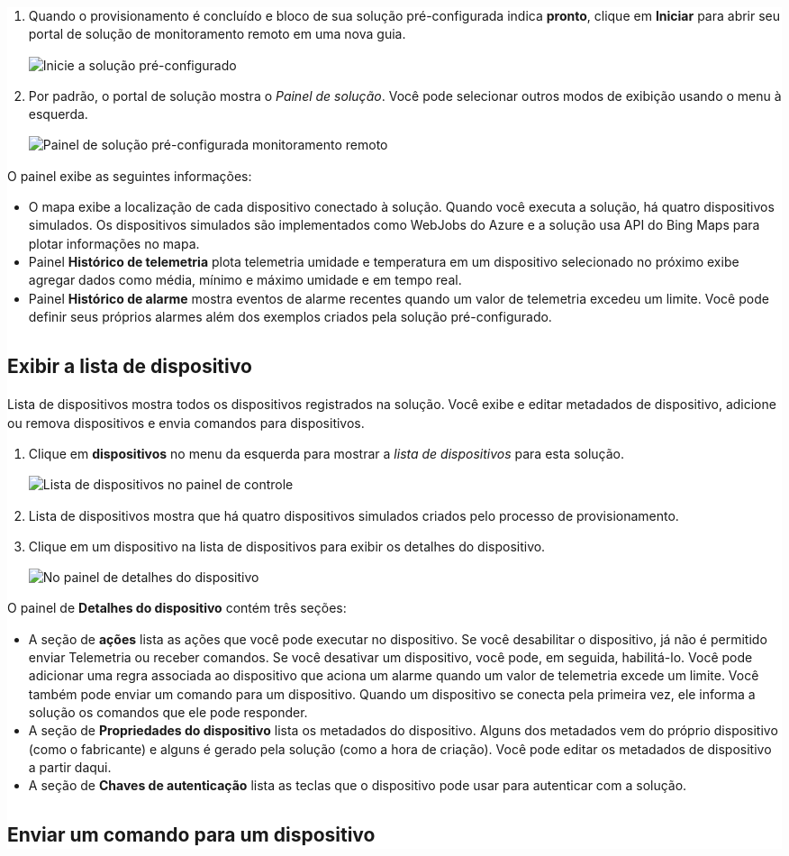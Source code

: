 1.  Quando o provisionamento é concluído e bloco de sua solução pré-configurada indica **pronto**, clique em **Iniciar** para abrir seu portal de solução de monitoramento remoto em uma nova guia.

    ![Inicie a solução pré-configurado][img-launch-solution]

2.  Por padrão, o portal de solução mostra o *Painel de solução*. Você pode selecionar outros modos de exibição usando o menu à esquerda.

    ![Painel de solução pré-configurada monitoramento remoto][img-dashboard]

O painel exibe as seguintes informações:

- O mapa exibe a localização de cada dispositivo conectado à solução. Quando você executa a solução, há quatro dispositivos simulados. Os dispositivos simulados são implementados como WebJobs do Azure e a solução usa API do Bing Maps para plotar informações no mapa.
- Painel **Histórico de telemetria** plota telemetria umidade e temperatura em um dispositivo selecionado no próximo exibe agregar dados como média, mínimo e máximo umidade e em tempo real.
- Painel **Histórico de alarme** mostra eventos de alarme recentes quando um valor de telemetria excedeu um limite. Você pode definir seus próprios alarmes além dos exemplos criados pela solução pré-configurado.

## <a name="view-the-device-list"></a>Exibir a lista de dispositivo

Lista de dispositivos mostra todos os dispositivos registrados na solução. Você exibe e editar metadados de dispositivo, adicione ou remova dispositivos e envia comandos para dispositivos.

1.  Clique em **dispositivos** no menu da esquerda para mostrar a *lista de dispositivos* para esta solução.

    ![Lista de dispositivos no painel de controle][img-devicelist]

2.  Lista de dispositivos mostra que há quatro dispositivos simulados criados pelo processo de provisionamento.

3.  Clique em um dispositivo na lista de dispositivos para exibir os detalhes do dispositivo.

    ![No painel de detalhes do dispositivo][img-devicedetails]

O painel de **Detalhes do dispositivo** contém três seções:

- A seção de **ações** lista as ações que você pode executar no dispositivo. Se você desabilitar o dispositivo, já não é permitido enviar Telemetria ou receber comandos. Se você desativar um dispositivo, você pode, em seguida, habilitá-lo. Você pode adicionar uma regra associada ao dispositivo que aciona um alarme quando um valor de telemetria excede um limite. Você também pode enviar um comando para um dispositivo. Quando um dispositivo se conecta pela primeira vez, ele informa a solução os comandos que ele pode responder.
- A seção de **Propriedades do dispositivo** lista os metadados do dispositivo. Alguns dos metadados vem do próprio dispositivo (como o fabricante) e alguns é gerado pela solução (como a hora de criação). Você pode editar os metadados de dispositivo a partir daqui.
- A seção de **Chaves de autenticação** lista as teclas que o dispositivo pode usar para autenticar com a solução.

## <a name="send-a-command-to-a-device"></a>Enviar um comando para um dispositivo


[img-launch-solution]: media/iot-suite-getstarted-preconfigured-solutions/launch.png
[img-dashboard]: media/iot-suite-getstarted-preconfigured-solutions/dashboard.png
[img-devicelist]: media/iot-suite-getstarted-preconfigured-solutions/devicelist.png
[img-devicedetails]: media/iot-suite-getstarted-preconfigured-solutions/devicedetails.png
[img-devicecommands]: media/iot-suite-getstarted-preconfigured-solutions/devicecommands.png
[img-pingcommand]: media/iot-suite-getstarted-preconfigured-solutions/pingcommand.png
[img-adddevice]: media/iot-suite-getstarted-preconfigured-solutions/adddevice.png
[img-addnew]: media/iot-suite-getstarted-preconfigured-solutions/addnew.png
[img-definedevice]: media/iot-suite-getstarted-preconfigured-solutions/definedevice.png
[img-runningnew]: media/iot-suite-getstarted-preconfigured-solutions/runningnew.png
[img-runningnew-2]: media/iot-suite-getstarted-preconfigured-solutions/runningnew2.png
[img-rules]: media/iot-suite-getstarted-preconfigured-solutions/rules.png
[img-editdevice]: media/iot-suite-getstarted-preconfigured-solutions/editdevice.png
[img-editdevice2]: media/iot-suite-getstarted-preconfigured-solutions/editdevice2.png
[img-editdevice3]: media/iot-suite-getstarted-preconfigured-solutions/editdevice3.png
[img-adddevicerule]: media/iot-suite-getstarted-preconfigured-solutions/addrule.png
[img-adddevicerule2]: media/iot-suite-getstarted-preconfigured-solutions/addrule2.png
[img-adddevicerule3]: media/iot-suite-getstarted-preconfigured-solutions/addrule3.png
[img-adddevicerule4]: media/iot-suite-getstarted-preconfigured-solutions/addrule4.png
[img-actions]: media/iot-suite-getstarted-preconfigured-solutions/actions.png
[img-portal]: media/iot-suite-getstarted-preconfigured-solutions/portal.png
[img-search]: media/iot-suite-getstarted-preconfigured-solutions/solutionportal_07.png
[img-disable]: media/iot-suite-getstarted-preconfigured-solutions/solutionportal_08.png
[lnk_free_trial]: http://azure.microsoft.com/pricing/free-trial/
[lnk-preconfigured-solutions]: iot-suite-what-are-preconfigured-solutions.md
[lnk-azureiotsuite]: https://www.azureiotsuite.com
[lnk-logic-apps]: https://azure.microsoft.com/documentation/services/app-service/logic/
[lnk-portal]: http://portal.azure.com/
[lnk-rmgithub]: https://github.com/Azure/azure-iot-remote-monitoring
[lnk-devicemetadata]: iot-suite-what-are-preconfigured-solutions.md#device-identity-registry-and-documentdb
[lnk-logicapptutorial]: iot-suite-logic-apps-tutorial.md
[lnk-rm-walkthrough]: iot-suite-remote-monitoring-sample-walkthrough.md
[lnk-connect-rm]: iot-suite-connecting-devices.md
[lnk-permissions]: iot-suite-permissions.md